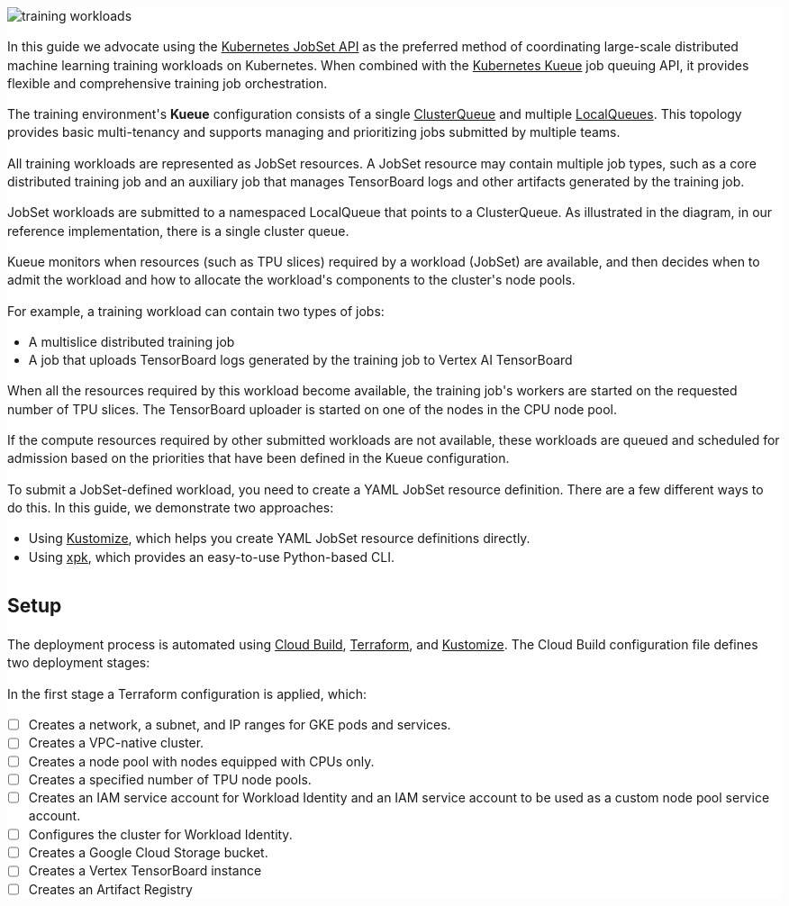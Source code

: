 ![training workloads](images/workload-processing.png)

In this guide we advocate using the [Kubernetes JobSet API](https://github.com/kubernetes-sigs/jobset) as the preferred method of coordinating large-scale distributed machine learning training workloads on Kubernetes. When combined with the [Kubernetes Kueue](https://github.com/kubernetes-sigs/kueue) job queuing API, it provides flexible and comprehensive training job orchestration.

The training environment's **Kueue** configuration  consists of a single [ClusterQueue](https://kueue.sigs.k8s.io/docs/concepts/cluster_queue/) and multiple [LocalQueues](https://kueue.sigs.k8s.io/docs/concepts/local_queue/). This topology provides basic multi-tenancy and supports managing and prioritizing jobs submitted by multiple teams.

All training workloads are represented as JobSet resources. A JobSet resource may contain multiple job types, such as a core distributed training job and an auxiliary job that manages TensorBoard logs and other artifacts generated by the training job.

JobSet workloads are submitted to a namespaced LocalQueue that points to a ClusterQueue. As illustrated in the diagram, in our reference implementation, there is a single cluster queue.

Kueue monitors when resources (such as TPU slices) required by a workload (JobSet) are available, and then decides when to admit the workload and how to allocate the workload's components to the cluster's node pools. 

For example, a training workload can contain two types of jobs:
- A multislice distributed training job
- A job that uploads TensorBoard logs generated by the training job to Vertex AI TensorBoard

When all the resources required by this workload become available, the training job's workers are started on the requested number of TPU slices. The TensorBoard uploader is started on one of the nodes in the CPU node pool.

If the compute resources required by other submitted workloads are not available, these workloads are queued and scheduled for admission based on the priorities that have been defined in the Kueue configuration.

To submit a JobSet-defined workload, you need to create a YAML JobSet resource definition. There are a few different ways to do this. In this guide, we demonstrate two approaches:
- Using [Kustomize](https://kustomize.io/), which helps you create YAML JobSet resource definitions directly.
- Using  [xpk](https://github.com/google/maxtext/tree/main/xpk), which provides an easy-to-use Python-based CLI.


## Setup 

The deployment process is automated using [Cloud Build](https://cloud.google.com/build), [Terraform](https://cloud.google.com/docs/terraform), and [Kustomize](https://kustomize.io/). The Cloud Build configuration file  defines two deployment stages:


In the first stage a Terraform configuration is applied, which:

- [ ] Creates a network, a subnet, and IP ranges for GKE pods and services.
- [ ] Creates a VPC-native cluster.
- [ ] Creates a node pool with nodes equipped with CPUs only.
- [ ] Creates a specified number of TPU node pools.
- [ ] Creates an IAM service account for Workload Identity and an IAM service account to be used as a custom node pool service account.
- [ ] Configures the cluster for Workload Identity.
- [ ] Creates a Google Cloud Storage bucket.
- [ ] Creates a Vertex TensorBoard instance
- [ ] Creates an Artifact Registry
